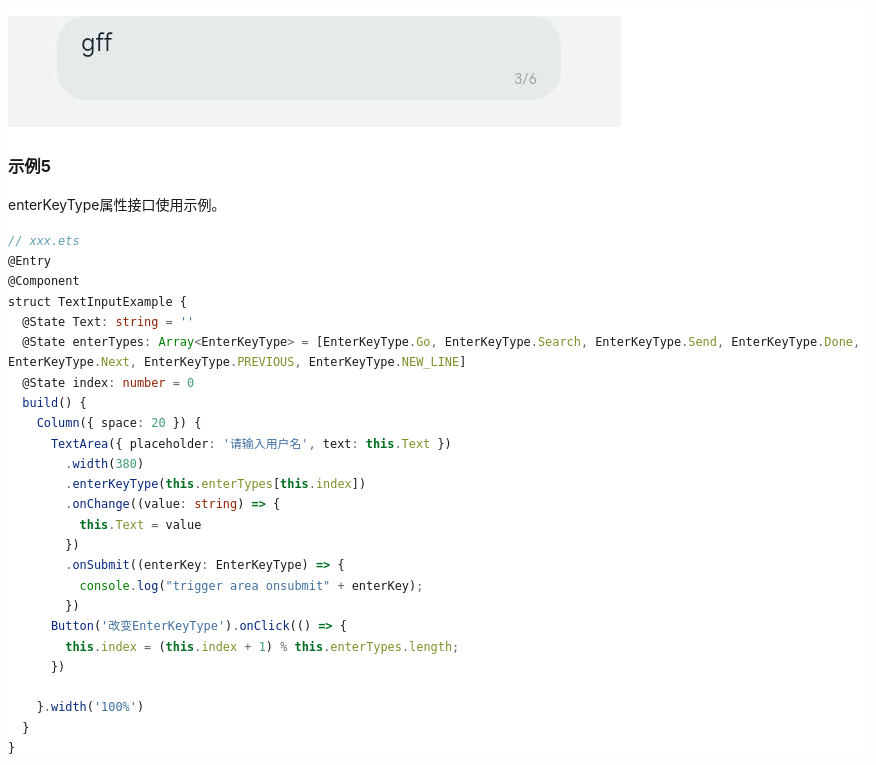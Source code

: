 ![TextAreaCounter](figures/TextAreaCounter.jpg)


### 示例5
enterKeyType属性接口使用示例。
```ts
// xxx.ets
@Entry
@Component
struct TextInputExample {
  @State Text: string = ''
  @State enterTypes: Array<EnterKeyType> = [EnterKeyType.Go, EnterKeyType.Search, EnterKeyType.Send, EnterKeyType.Done, EnterKeyType.Next, EnterKeyType.PREVIOUS, EnterKeyType.NEW_LINE]
  @State index: number = 0
  build() {
    Column({ space: 20 }) {
      TextArea({ placeholder: '请输入用户名', text: this.Text })
        .width(380)
        .enterKeyType(this.enterTypes[this.index])
        .onChange((value: string) => {
          this.Text = value
        })
        .onSubmit((enterKey: EnterKeyType) => {
          console.log("trigger area onsubmit" + enterKey);
        })
      Button('改变EnterKeyType').onClick(() => {
        this.index = (this.index + 1) % this.enterTypes.length;
      })

    }.width('100%')
  }
}
```
